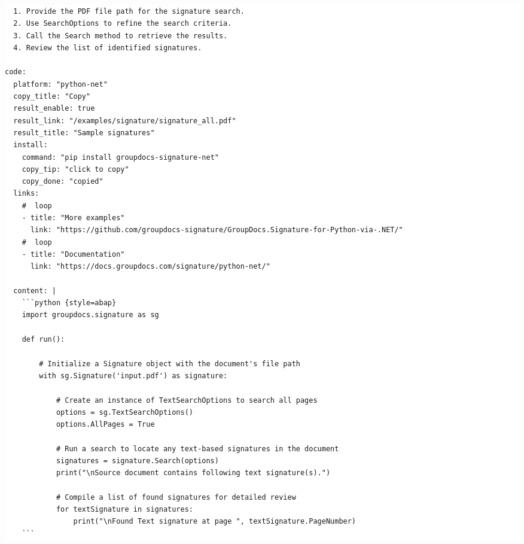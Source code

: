       1. Provide the PDF file path for the signature search.
      2. Use SearchOptions to refine the search criteria.
      3. Call the Search method to retrieve the results.
      4. Review the list of identified signatures.
   
    code:
      platform: "python-net"
      copy_title: "Copy"
      result_enable: true
      result_link: "/examples/signature/signature_all.pdf"
      result_title: "Sample signatures"
      install:
        command: "pip install groupdocs-signature-net"
        copy_tip: "click to copy"
        copy_done: "copied"
      links:
        #  loop
        - title: "More examples"
          link: "https://github.com/groupdocs-signature/GroupDocs.Signature-for-Python-via-.NET/"
        #  loop
        - title: "Documentation"
          link: "https://docs.groupdocs.com/signature/python-net/"
          
      content: |
        ```python {style=abap}
        import groupdocs.signature as sg

        def run():

            # Initialize a Signature object with the document's file path
            with sg.Signature('input.pdf') as signature:

                # Create an instance of TextSearchOptions to search all pages
                options = sg.TextSearchOptions()
                options.AllPages = True

                # Run a search to locate any text-based signatures in the document
                signatures = signature.Search(options)
                print("\nSource document contains following text signature(s).")

                # Compile a list of found signatures for detailed review
                for textSignature in signatures:
                    print("\nFound Text signature at page ", textSignature.PageNumber)
        ```            
